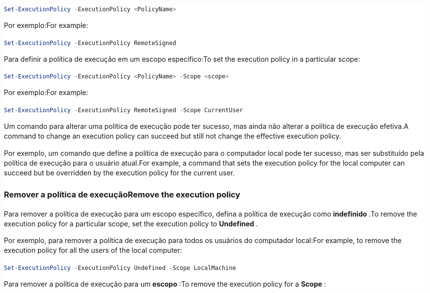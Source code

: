 ```powershell
Set-ExecutionPolicy -ExecutionPolicy <PolicyName>
```

<span data-ttu-id="af25f-194">Por exemplo:</span><span class="sxs-lookup"><span data-stu-id="af25f-194">For example:</span></span>

```powershell
Set-ExecutionPolicy -ExecutionPolicy RemoteSigned
```

<span data-ttu-id="af25f-195">Para definir a política de execução em um escopo específico:</span><span class="sxs-lookup"><span data-stu-id="af25f-195">To set the execution policy in a particular scope:</span></span>

```powershell
Set-ExecutionPolicy -ExecutionPolicy <PolicyName> -Scope <scope>
```

<span data-ttu-id="af25f-196">Por exemplo:</span><span class="sxs-lookup"><span data-stu-id="af25f-196">For example:</span></span>

```powershell
Set-ExecutionPolicy -ExecutionPolicy RemoteSigned -Scope CurrentUser
```

<span data-ttu-id="af25f-197">Um comando para alterar uma política de execução pode ter sucesso, mas ainda não alterar a política de execução efetiva.</span><span class="sxs-lookup"><span data-stu-id="af25f-197">A command to change an execution policy can succeed but still not change the effective execution policy.</span></span>

<span data-ttu-id="af25f-198">Por exemplo, um comando que define a política de execução para o computador local pode ter sucesso, mas ser substituído pela política de execução para o usuário atual.</span><span class="sxs-lookup"><span data-stu-id="af25f-198">For example, a command that sets the execution policy for the local computer can succeed but be overridden by the execution policy for the current user.</span></span>

### <a name="remove-the-execution-policy"></a><span data-ttu-id="af25f-199">Remover a política de execução</span><span class="sxs-lookup"><span data-stu-id="af25f-199">Remove the execution policy</span></span>

<span data-ttu-id="af25f-200">Para remover a política de execução para um escopo específico, defina a política de execução como **indefinido** .</span><span class="sxs-lookup"><span data-stu-id="af25f-200">To remove the execution policy for a particular scope, set the execution policy to **Undefined** .</span></span>

<span data-ttu-id="af25f-201">Por exemplo, para remover a política de execução para todos os usuários do computador local:</span><span class="sxs-lookup"><span data-stu-id="af25f-201">For example, to remove the execution policy for all the users of the local computer:</span></span>

```powershell
Set-ExecutionPolicy -ExecutionPolicy Undefined -Scope LocalMachine
```

<span data-ttu-id="af25f-202">Para remover a política de execução para um **escopo** :</span><span class="sxs-lookup"><span data-stu-id="af25f-202">To remove the execution policy for a **Scope** :</span></span>
